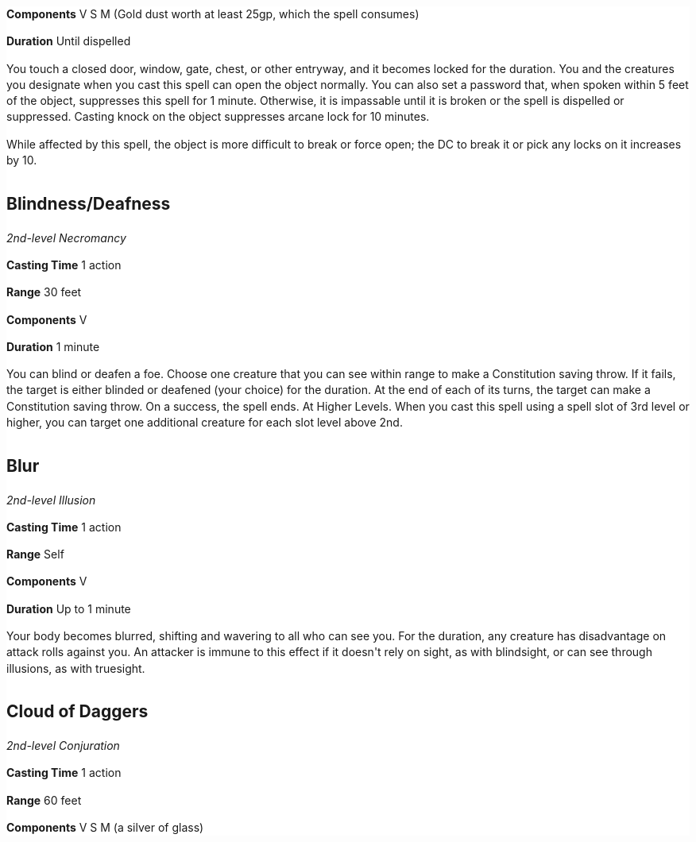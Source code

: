 __Components__ V S M (Gold dust worth at least 25gp, which the spell consumes)

__Duration__ Until dispelled

You touch a closed door, window, gate, chest, or other entryway, and it becomes locked for the duration. You and the creatures you designate when you cast this spell can open the object normally. You can also set a password that, when spoken within 5 feet of the object, suppresses this spell for 1 minute. Otherwise, it is impassable until it is broken or the spell is dispelled or suppressed. Casting knock on the object suppresses arcane lock for 10 minutes.

  While affected by this spell, the object is more difficult to break or force open; the DC to break it or pick any locks on it increases by 10.

## Blindness/Deafness

_2nd-level Necromancy_

__Casting Time__ 1 action

__Range__ 30 feet

__Components__ V 

__Duration__ 1 minute

You can blind or deafen a foe. Choose one creature that you can see within range to make a Constitution saving throw. If it fails, the target is either blinded or deafened (your choice) for the duration. At the end of each of its turns, the target can make a Constitution saving throw. On a success, the spell ends.
At Higher Levels. When you cast this spell using a spell slot of 3rd level or higher, you can target one additional creature for each slot level above 2nd.

## Blur

_2nd-level Illusion_

__Casting Time__ 1 action

__Range__ Self

__Components__ V 

__Duration__ Up to 1 minute

Your body becomes blurred, shifting and wavering to all who can see you. For the duration, any creature has disadvantage on attack rolls against you. An attacker is immune to this effect if it doesn't rely on sight, as with blindsight, or can see through illusions, as with truesight.

## Cloud of Daggers

_2nd-level Conjuration_

__Casting Time__ 1 action

__Range__ 60 feet

__Components__ V S M (a silver of glass)
